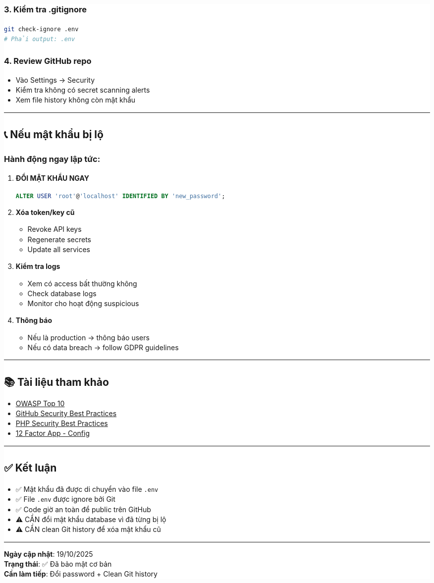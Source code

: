 ### 3. Kiểm tra .gitignore
```bash
git check-ignore .env
# Phải output: .env
```

### 4. Review GitHub repo
- Vào Settings → Security
- Kiểm tra không có secret scanning alerts
- Xem file history không còn mật khẩu

---

## 📞 Nếu mật khẩu bị lộ

### Hành động ngay lập tức:

1. **ĐỔI MẬT KHẨU NGAY**
   ```sql
   ALTER USER 'root'@'localhost' IDENTIFIED BY 'new_password';
   ```

2. **Xóa token/key cũ**
   - Revoke API keys
   - Regenerate secrets
   - Update all services

3. **Kiểm tra logs**
   - Xem có access bất thường không
   - Check database logs
   - Monitor cho hoạt động suspicious

4. **Thông báo**
   - Nếu là production → thông báo users
   - Nếu có data breach → follow GDPR guidelines

---

## 📚 Tài liệu tham khảo

- [OWASP Top 10](https://owasp.org/www-project-top-ten/)
- [GitHub Security Best Practices](https://docs.github.com/en/code-security)
- [PHP Security Best Practices](https://www.php.net/manual/en/security.php)
- [12 Factor App - Config](https://12factor.net/config)

---

## ✅ Kết luận

- ✅ Mật khẩu đã được di chuyển vào file `.env`
- ✅ File `.env` được ignore bởi Git
- ✅ Code giờ an toàn để public trên GitHub
- ⚠️ CẦN đổi mật khẩu database vì đã từng bị lộ
- ⚠️ CẦN clean Git history để xóa mật khẩu cũ

---

**Ngày cập nhật**: 19/10/2025  
**Trạng thái**: ✅ Đã bảo mật cơ bản  
**Cần làm tiếp**: Đổi password + Clean Git history
